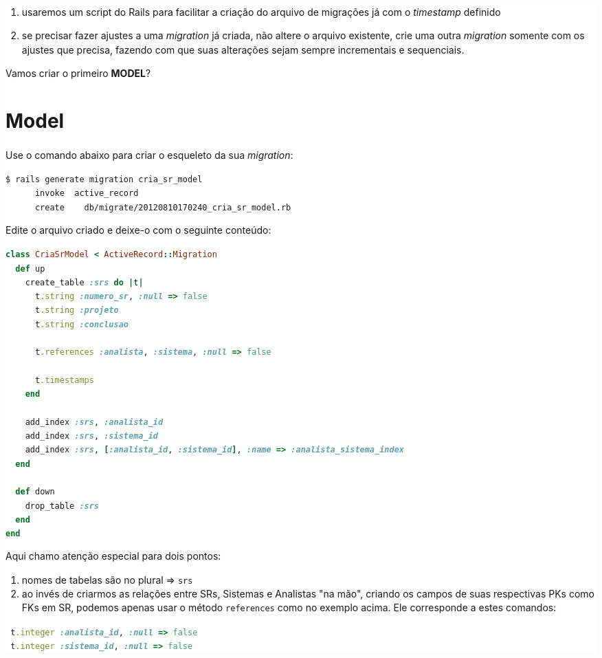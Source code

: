 1. usaremos um script do Rails para facilitar a criação do arquivo de migrações já com o *timestamp* definido

2. se precisar fazer ajustes a uma *migration* já criada, não altere o arquivo existente, crie uma outra *migration* somente com os ajustes que precisa, fazendo com que suas alterações sejam sempre incrementais e sequenciais.  

Vamos criar o primeiro **MODEL**?

# Model  

Use o comando abaixo para criar o esqueleto da sua *migration*:

```bash
$ rails generate migration cria_sr_model
      invoke  active_record
      create    db/migrate/20120810170240_cria_sr_model.rb
```

Edite o arquivo criado e deixe-o com o seguinte conteúdo:

```ruby
class CriaSrModel < ActiveRecord::Migration
  def up
    create_table :srs do |t|
      t.string :numero_sr, :null => false
      t.string :projeto
      t.string :conclusao
      
      t.references :analista, :sistema, :null => false
      
      t.timestamps
    end
  
    add_index :srs, :analista_id
    add_index :srs, :sistema_id
    add_index :srs, [:analista_id, :sistema_id], :name => :analista_sistema_index
  end

  def down
    drop_table :srs
  end
end
```

Aqui chamo atenção especial para dois pontos:  

1. nomes de tabelas são no plural => `srs`
2. ao invés de criarmos as relações entre SRs, Sistemas e Analistas "na mão", criando os campos de suas respectivas PKs como FKs em SR, podemos apenas usar o método `references` como no exemplo acima. Ele corresponde a estes comandos:  
```ruby
 t.integer :analista_id, :null => false
 t.integer :sistema_id, :null => false
```
